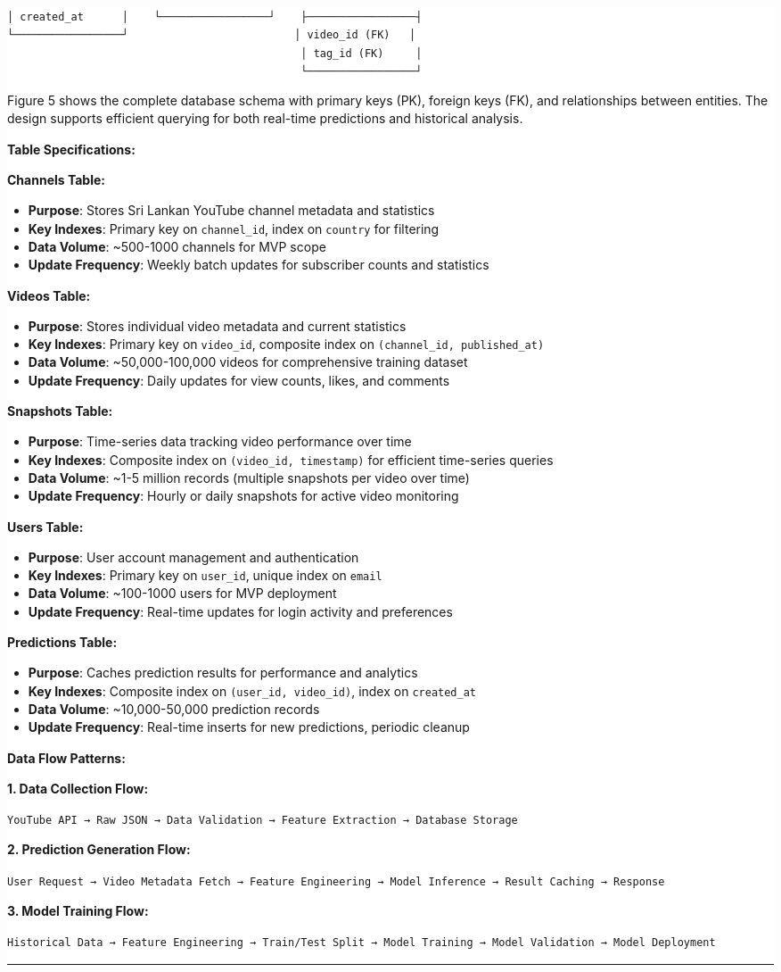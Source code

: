 ```
│ created_at      │    └─────────────────┘    ├─────────────────┤
└─────────────────┘                          │ video_id (FK)   │
                                              │ tag_id (FK)     │
                                              └─────────────────┘
```

Figure 5 shows the complete database schema with primary keys (PK), foreign keys (FK), and relationships between entities. The design supports efficient querying for both real-time predictions and historical analysis.

**Table Specifications:**

**Channels Table:**
- **Purpose**: Stores Sri Lankan YouTube channel metadata and statistics
- **Key Indexes**: Primary key on `channel_id`, index on `country` for filtering
- **Data Volume**: ~500-1000 channels for MVP scope
- **Update Frequency**: Weekly batch updates for subscriber counts and statistics

**Videos Table:**
- **Purpose**: Stores individual video metadata and current statistics
- **Key Indexes**: Primary key on `video_id`, composite index on `(channel_id, published_at)`
- **Data Volume**: ~50,000-100,000 videos for comprehensive training dataset
- **Update Frequency**: Daily updates for view counts, likes, and comments

**Snapshots Table:**
- **Purpose**: Time-series data tracking video performance over time
- **Key Indexes**: Composite index on `(video_id, timestamp)` for efficient time-series queries
- **Data Volume**: ~1-5 million records (multiple snapshots per video over time)
- **Update Frequency**: Hourly or daily snapshots for active video monitoring

**Users Table:**
- **Purpose**: User account management and authentication
- **Key Indexes**: Primary key on `user_id`, unique index on `email`
- **Data Volume**: ~100-1000 users for MVP deployment
- **Update Frequency**: Real-time updates for login activity and preferences

**Predictions Table:**
- **Purpose**: Caches prediction results for performance and analytics
- **Key Indexes**: Composite index on `(user_id, video_id)`, index on `created_at`
- **Data Volume**: ~10,000-50,000 prediction records
- **Update Frequency**: Real-time inserts for new predictions, periodic cleanup

**Data Flow Patterns:**

**1. Data Collection Flow:**
```
YouTube API → Raw JSON → Data Validation → Feature Extraction → Database Storage
```

**2. Prediction Generation Flow:**
```
User Request → Video Metadata Fetch → Feature Engineering → Model Inference → Result Caching → Response
```

**3. Model Training Flow:**
```
Historical Data → Feature Engineering → Train/Test Split → Model Training → Model Validation → Model Deployment
```

---